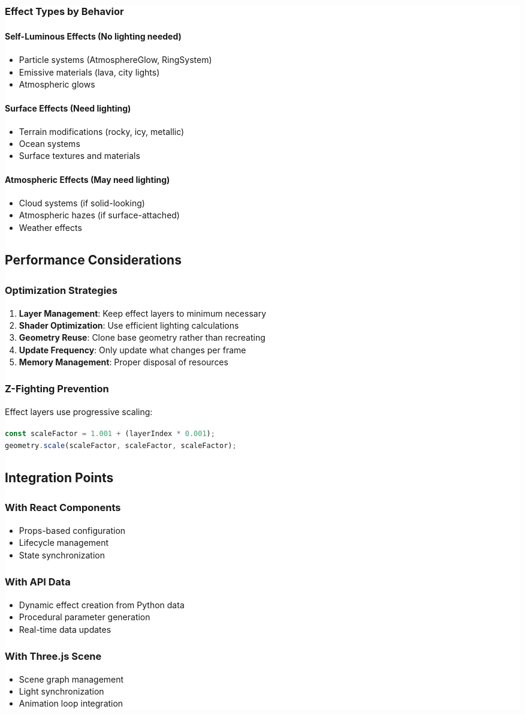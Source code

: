 ### Effect Types by Behavior

#### **Self-Luminous Effects** (No lighting needed)
- Particle systems (AtmosphereGlow, RingSystem)
- Emissive materials (lava, city lights)
- Atmospheric glows

#### **Surface Effects** (Need lighting)  
- Terrain modifications (rocky, icy, metallic)
- Ocean systems
- Surface textures and materials

#### **Atmospheric Effects** (May need lighting)
- Cloud systems (if solid-looking)
- Atmospheric hazes (if surface-attached)
- Weather effects

## Performance Considerations

### Optimization Strategies

1. **Layer Management**: Keep effect layers to minimum necessary
2. **Shader Optimization**: Use efficient lighting calculations
3. **Geometry Reuse**: Clone base geometry rather than recreating
4. **Update Frequency**: Only update what changes per frame
5. **Memory Management**: Proper disposal of resources

### Z-Fighting Prevention

Effect layers use progressive scaling:
```typescript
const scaleFactor = 1.001 + (layerIndex * 0.001);
geometry.scale(scaleFactor, scaleFactor, scaleFactor);
```

## Integration Points

### With React Components
- Props-based configuration
- Lifecycle management
- State synchronization

### With API Data
- Dynamic effect creation from Python data
- Procedural parameter generation
- Real-time data updates

### With Three.js Scene
- Scene graph management
- Light synchronization
- Animation loop integration
